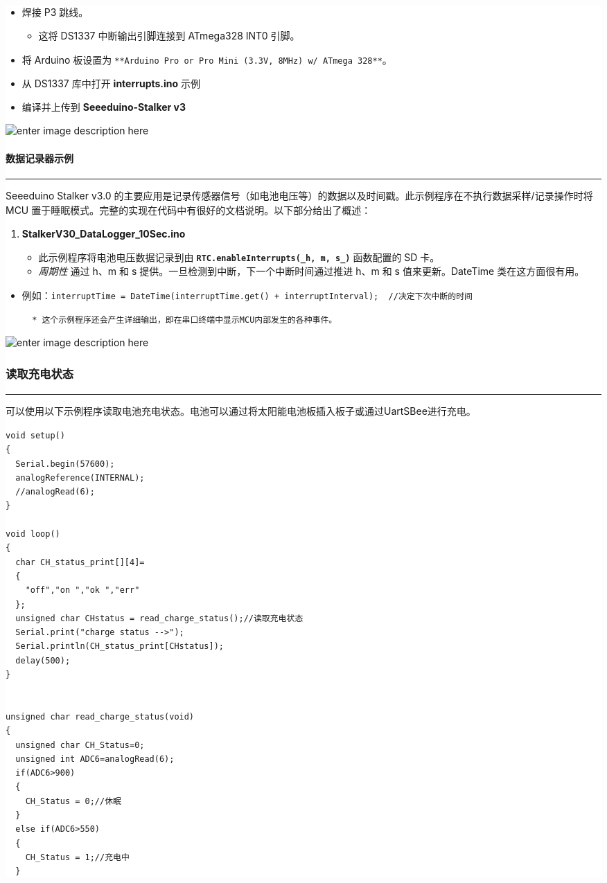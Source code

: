 * 焊接 P3 跳线。

  * 这将 DS1337 中断输出引脚连接到 ATmega328 INT0 引脚。

* 将 Arduino 板设置为 `**Arduino Pro or Pro Mini (3.3V, 8MHz) w/ ATmega 328**`。

* 从 DS1337 库中打开 **interrupts.ino** 示例

* 编译并上传到 **Seeeduino-Stalker v3**

![enter image description here](https://files.seeedstudio.com/wiki/Seeeduino-Stalker_v3/img/Seeeduino_Stalker_v3_interrupt.png)

#### 数据记录器示例

* * *

Seeeduino Stalker v3.0 的主要应用是记录传感器信号（如电池电压等）的数据以及时间戳。此示例程序在不执行数据采样/记录操作时将 MCU 置于睡眠模式。完整的实现在代码中有很好的文档说明。以下部分给出了概述：

1. **StalkerV30_DataLogger_10Sec.ino**

    * 此示例程序将电池电压数据记录到由 **`RTC.enableInterrupts(_h, m, s_)`** 函数配置的 SD 卡。
    * _周期性_ 通过 h、m 和 s 提供。一旦检测到中断，下一个中断时间通过推进 h、m 和 s 值来更新。DateTime 类在这方面很有用。

* 例如：`interruptTime = DateTime(interruptTime.get() + interruptInterval);  //决定下次中断的时间`

        * 这个示例程序还会产生详细输出，即在串口终端中显示MCU内部发生的各种事件。

![enter image description here](https://files.seeedstudio.com/wiki/Seeeduino-Stalker_v3/img/Stalker_v3.0_datalogger_flowchart.png)

### 读取充电状态

* * *

可以使用以下示例程序读取电池充电状态。电池可以通过将太阳能电池板插入板子或通过UartSBee进行充电。

```
void setup()
{
  Serial.begin(57600);
  analogReference(INTERNAL);
  //analogRead(6);
}

void loop()
{
  char CH_status_print[][4]=
  {
    "off","on ","ok ","err"
  };
  unsigned char CHstatus = read_charge_status();//读取充电状态
  Serial.print("charge status -->");
  Serial.println(CH_status_print[CHstatus]);
  delay(500);
}


unsigned char read_charge_status(void)
{
  unsigned char CH_Status=0;
  unsigned int ADC6=analogRead(6);
  if(ADC6>900)
  {
    CH_Status = 0;//休眠
  }
  else if(ADC6>550)
  {
    CH_Status = 1;//充电中
  }
```